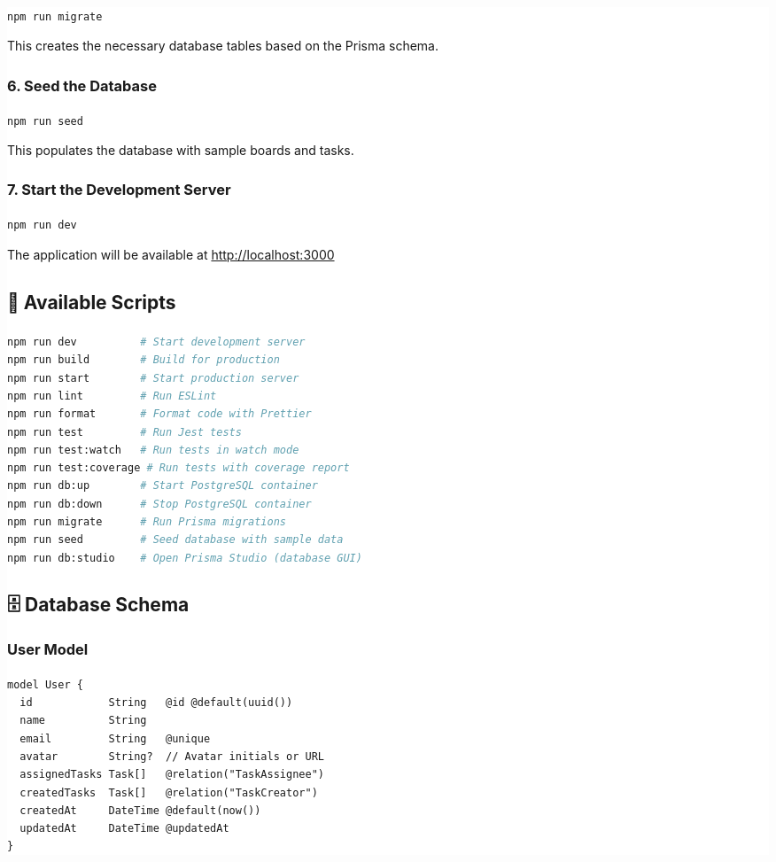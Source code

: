 ```bash
npm run migrate
```

This creates the necessary database tables based on the Prisma schema.

### 6. Seed the Database

```bash
npm run seed
```

This populates the database with sample boards and tasks.

### 7. Start the Development Server

```bash
npm run dev
```

The application will be available at [http://localhost:3000](http://localhost:3000)

## 📝 Available Scripts

```bash
npm run dev          # Start development server
npm run build        # Build for production
npm run start        # Start production server
npm run lint         # Run ESLint
npm run format       # Format code with Prettier
npm run test         # Run Jest tests
npm run test:watch   # Run tests in watch mode
npm run test:coverage # Run tests with coverage report
npm run db:up        # Start PostgreSQL container
npm run db:down      # Stop PostgreSQL container
npm run migrate      # Run Prisma migrations
npm run seed         # Seed database with sample data
npm run db:studio    # Open Prisma Studio (database GUI)
```

## 🗄️ Database Schema

### User Model

```prisma
model User {
  id            String   @id @default(uuid())
  name          String
  email         String   @unique
  avatar        String?  // Avatar initials or URL
  assignedTasks Task[]   @relation("TaskAssignee")
  createdTasks  Task[]   @relation("TaskCreator")
  createdAt     DateTime @default(now())
  updatedAt     DateTime @updatedAt
}
```
